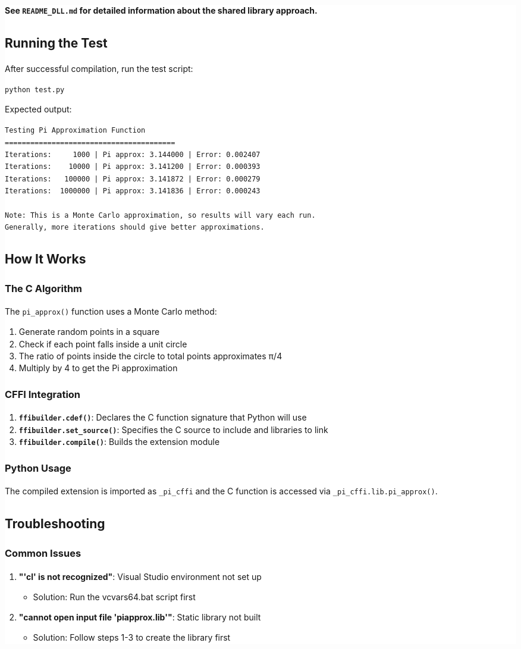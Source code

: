 **See `README_DLL.md` for detailed information about the shared library approach.**

## Running the Test

After successful compilation, run the test script:

```cmd
python test.py
```

Expected output:
```
Testing Pi Approximation Function
========================================
Iterations:     1000 | Pi approx: 3.144000 | Error: 0.002407
Iterations:    10000 | Pi approx: 3.141200 | Error: 0.000393
Iterations:   100000 | Pi approx: 3.141872 | Error: 0.000279
Iterations:  1000000 | Pi approx: 3.141836 | Error: 0.000243

Note: This is a Monte Carlo approximation, so results will vary each run.
Generally, more iterations should give better approximations.
```

## How It Works

### The C Algorithm

The `pi_approx()` function uses a Monte Carlo method:
1. Generate random points in a square
2. Check if each point falls inside a unit circle
3. The ratio of points inside the circle to total points approximates π/4
4. Multiply by 4 to get the Pi approximation

### CFFI Integration

1. **`ffibuilder.cdef()`**: Declares the C function signature that Python will use
2. **`ffibuilder.set_source()`**: Specifies the C source to include and libraries to link
3. **`ffibuilder.compile()`**: Builds the extension module

### Python Usage

The compiled extension is imported as `_pi_cffi` and the C function is accessed via `_pi_cffi.lib.pi_approx()`.

## Troubleshooting

### Common Issues

1. **"'cl' is not recognized"**: Visual Studio environment not set up
   - Solution: Run the vcvars64.bat script first

2. **"cannot open input file 'piapprox.lib'"**: Static library not built
   - Solution: Follow steps 1-3 to create the library first
